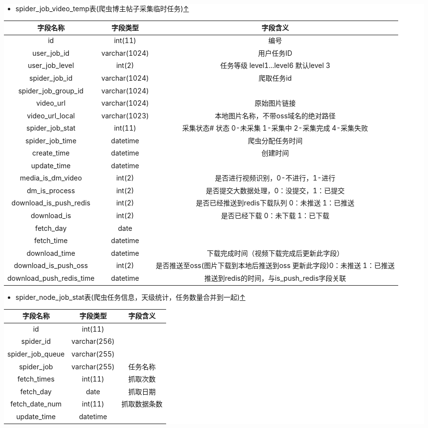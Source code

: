 <a name="spider_job_video_temp_pointer"></a>

* spider_job_video_temp表(爬虫博主帖子采集临时任务)[↑](#返回顶部)

|字段名称|字段类型|字段含义|
|:---:|:---:|:---:|
|id|int(11)|编号|
|user_job_id|varchar(1024)|用户任务ID|
|user_job_level|int(2)|任务等级 level1...level6 默认level 3|
|spider_job_id|varchar(1024)|爬取任务id |
|spider_job_group_id|varchar(1024)||
|video_url|varchar(1024)|原始图片链接|
|video_url_local|varchar(1023)|本地图片名称，不带oss域名的绝对路径|
|spider_job_stat|int(11)|采集状态# 状态 0-未采集 1-采集中 2-采集完成 4-采集失败|
|spider_job_time|datetime|爬虫分配任务时间|
|create_time|datetime|创建时间|
|update_time|datetime||
|media_is_dm_video|int(2)|是否进行视频识别，0-不进行，1-进行|
|dm_is_process|int(2)|是否提交大数据处理，0：没提交，1：已提交|
|download_is_push_redis|int(2)|是否已经推送到redis下载队列  0：未推送  1：已推送|
|download_is|int(2)|是否已经下载  0：未下载  1：已下载|
|fetch_day|date||
|fetch_time|datetime||
|download_time|datetime|下载完成时间（视频下载完成后更新此字段）|
|download_is_push_oss|int(2)|是否推送至oss(图片下载到本地后推送到oss 更新此字段)0：未推送  1：已推送|
|download_push_redis_time|datetime|推送到redis的时间，与is_push_redis字段关联|

<a name="spider_node_job_stat_pointer"></a>

* spider_node_job_stat表(爬虫任务信息，天级统计，任务数量合并到一起)[↑](#返回顶部)

|字段名称|字段类型|字段含义|
|:---:|:---:|:---:|
|id|int(11)||
|spider_id|varchar(256)||
|spider_job_queue|varchar(255)||
|spider_job|varchar(255)|任务名称|
|fetch_times|int(11)|抓取次数|
|fetch_day|date|抓取日期|
|fetch_date_num|int(11)|抓取数据条数|
|update_time|datetime||

